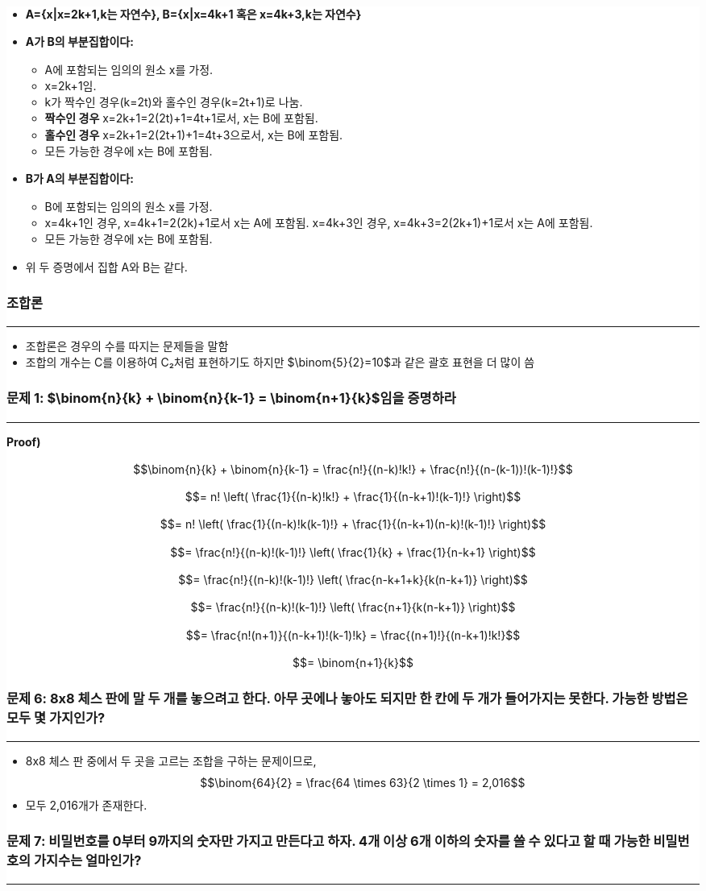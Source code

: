 
* **A={x|x=2k+1,k는 자연수}, B={x|x=4k+1 혹은 x=4k+3,k는 자연수}**

* **A가 B의 부분집합이다:**
  * A에 포함되는 임의의 원소 x를 가정.
  * x=2k+1임.
  * k가 짝수인 경우(k=2t)와 홀수인 경우(k=2t+1)로 나눔.
  * **짝수인 경우** x=2k+1=2(2t)+1=4t+1로서, x는 B에 포함됨.
  * **홀수인 경우** x=2k+1=2(2t+1)+1=4t+3으로서, x는 B에 포함됨.
  * 모든 가능한 경우에 x는 B에 포함됨.

* **B가 A의 부분집합이다:**
  * B에 포함되는 임의의 원소 x를 가정.
  * x=4k+1인 경우, x=4k+1=2(2k)+1로서 x는 A에 포함됨. x=4k+3인 경우, x=4k+3=2(2k+1)+1로서 x는 A에 포함됨.
  * 모든 가능한 경우에 x는 B에 포함됨.

* 위 두 증명에서 집합 A와 B는 같다.

### **조합론**

---

* 조합론은 경우의 수를 따지는 문제들을 말함
* 조합의 개수는 C를 이용하여 C₂처럼 표현하기도 하지만 $\binom{5}{2}=10$과 같은 괄호 표현을 더 많이 씀

### **문제 1: $\binom{n}{k} + \binom{n}{k-1} = \binom{n+1}{k}$임을 증명하라**

---

**Proof)**

$$\binom{n}{k} + \binom{n}{k-1} = \frac{n!}{(n-k)!k!} + \frac{n!}{(n-(k-1))!(k-1)!}$$

$$= n! \left( \frac{1}{(n-k)!k!} + \frac{1}{(n-k+1)!(k-1)!} \right)$$

$$= n! \left( \frac{1}{(n-k)!k(k-1)!} + \frac{1}{(n-k+1)(n-k)!(k-1)!} \right)$$

$$= \frac{n!}{(n-k)!(k-1)!} \left( \frac{1}{k} + \frac{1}{n-k+1} \right)$$

$$= \frac{n!}{(n-k)!(k-1)!} \left( \frac{n-k+1+k}{k(n-k+1)} \right)$$

$$= \frac{n!}{(n-k)!(k-1)!} \left( \frac{n+1}{k(n-k+1)} \right)$$

$$= \frac{n!(n+1)}{(n-k+1)!(k-1)!k} = \frac{(n+1)!}{(n-k+1)!k!}$$

$$= \binom{n+1}{k}$$

### **문제 6: 8x8 체스 판에 말 두 개를 놓으려고 한다. 아무 곳에나 놓아도 되지만 한 칸에 두 개가 들어가지는 못한다. 가능한 방법은 모두 몇 가지인가?**

---

* 8x8 체스 판 중에서 두 곳을 고르는 조합을 구하는 문제이므로,
  $$\binom{64}{2} = \frac{64 \times 63}{2 \times 1} = 2,016$$
* 모두 2,016개가 존재한다.

### **문제 7: 비밀번호를 0부터 9까지의 숫자만 가지고 만든다고 하자. 4개 이상 6개 이하의 숫자를 쓸 수 있다고 할 때 가능한 비밀번호의 가지수는 얼마인가?**

---
